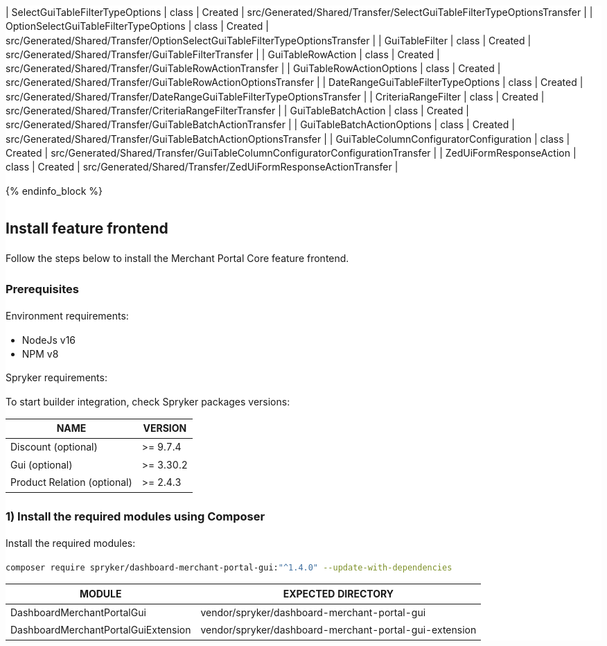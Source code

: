 | SelectGuiTableFilterTypeOptions | class | Created | src/Generated/Shared/Transfer/SelectGuiTableFilterTypeOptionsTransfer |
| OptionSelectGuiTableFilterTypeOptions | class | Created | src/Generated/Shared/Transfer/OptionSelectGuiTableFilterTypeOptionsTransfer |
| GuiTableFilter | class | Created | src/Generated/Shared/Transfer/GuiTableFilterTransfer |
| GuiTableRowAction | class | Created | src/Generated/Shared/Transfer/GuiTableRowActionTransfer |
| GuiTableRowActionOptions | class | Created | src/Generated/Shared/Transfer/GuiTableRowActionOptionsTransfer |
| DateRangeGuiTableFilterTypeOptions | class | Created | src/Generated/Shared/Transfer/DateRangeGuiTableFilterTypeOptionsTransfer |
| CriteriaRangeFilter | class | Created | src/Generated/Shared/Transfer/CriteriaRangeFilterTransfer |
| GuiTableBatchAction | class | Created | src/Generated/Shared/Transfer/GuiTableBatchActionTransfer |
| GuiTableBatchActionOptions | class | Created | src/Generated/Shared/Transfer/GuiTableBatchActionOptionsTransfer |
| GuiTableColumnConfiguratorConfiguration | class | Created | src/Generated/Shared/Transfer/GuiTableColumnConfiguratorConfigurationTransfer |
| ZedUiFormResponseAction | class | Created | src/Generated/Shared/Transfer/ZedUiFormResponseActionTransfer |

{% endinfo_block %}

## Install feature frontend

Follow the steps below to install the Merchant Portal Core feature frontend.

### Prerequisites

Environment requirements:
- NodeJs v16
- NPM v8

Spryker requirements:

To start builder integration, check Spryker packages versions:

| NAME | VERSION |
| --------------------------- | --------- |
| Discount (optional)         | >= 9.7.4  |
| Gui (optional)              | >= 3.30.2 |
| Product Relation (optional) | >= 2.4.3  |

### 1) Install the required modules using Composer

Install the required modules:

```bash
composer require spryker/dashboard-merchant-portal-gui:"^1.4.0" --update-with-dependencies
```

| MODULE | EXPECTED DIRECTORY |
|-|-|
| DashboardMerchantPortalGui   | vendor/spryker/dashboard-merchant-portal-gui  |
| DashboardMerchantPortalGuiExtension | vendor/spryker/dashboard-merchant-portal-gui-extension |
